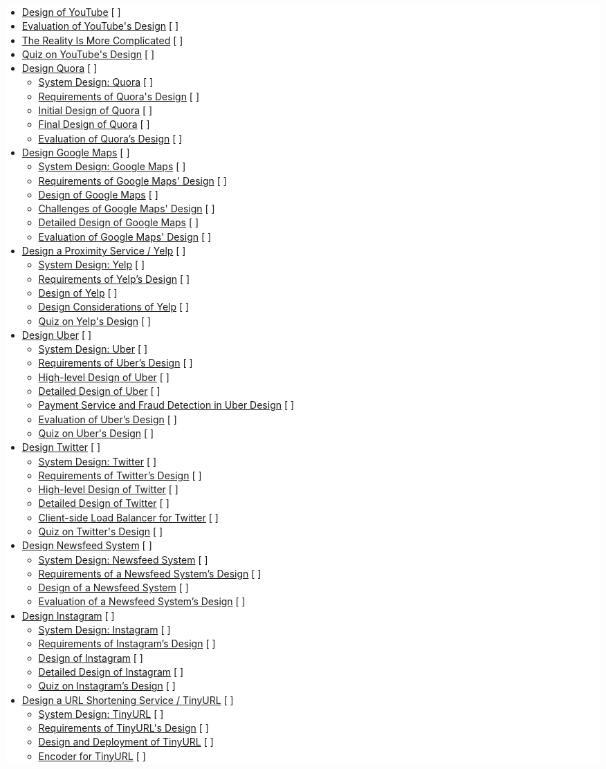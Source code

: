  - [Design of YouTube](design-youtube/design-of-youtube.md) [ ]
  - [Evaluation of YouTube's Design](design-youtube/evaluation-of-youtubes-design.md) [ ]
  - [The Reality Is More Complicated](design-youtube/the-reality-is-more-complicated.md) [ ]
  - [Quiz on YouTube's Design](design-youtube/quiz-on-youtubes-design.md) [ ]
- [Design Quora](design-quora.md) [ ]
  - [System Design: Quora](design-quora/system-design-quora.md) [ ]
  - [Requirements of Quora's Design](design-quora/requirements-of-quoras-design.md) [ ]
  - [Initial Design of Quora](design-quora/initial-design-of-quora.md) [ ]
  - [Final Design of Quora](design-quora/final-design-of-quora.md) [ ]
  - [Evaluation of Quora’s Design](design-quora/evaluation-of-quoras-design.md) [ ]
- [Design Google Maps](design-google-maps.md) [ ]
  - [System Design: Google Maps](design-google-maps/system-design-google-maps.md) [ ]
  - [Requirements of Google Maps' Design](design-google-maps/requirements-of-google-maps-design.md) [ ]
  - [Design of Google Maps](design-google-maps/design-of-google-maps.md) [ ]
  - [Challenges of Google Maps' Design](design-google-maps/challenges-of-google-maps-design.md) [ ]
  - [Detailed Design of Google Maps](design-google-maps/detailed-design-of-google-maps.md) [ ]
  - [Evaluation of Google Maps' Design](design-google-maps/evaluation-of-google-maps-design.md) [ ]
- [Design a Proximity Service / Yelp](design-a-proximity-service-yelp.md) [ ]
  - [System Design: Yelp](design-a-proximity-service-yelp/system-design-yelp.md) [ ]
  - [Requirements of Yelp’s Design](design-a-proximity-service-yelp/requirements-of-yelps-design.md) [ ]
  - [Design of Yelp](design-a-proximity-service-yelp/design-of-yelp.md) [ ]
  - [Design Considerations of Yelp](design-a-proximity-service-yelp/design-considerations-of-yelp.md) [ ]
  - [Quiz on Yelp's Design](design-a-proximity-service-yelp/quiz-on-yelps-design.md) [ ]
- [Design Uber](design-uber.md) [ ]
  - [System Design: Uber](design-uber/system-design-uber.md) [ ]
  - [Requirements of Uber’s Design](design-uber/requirements-of-ubers-design.md) [ ]
  - [High-level Design of Uber](design-uber/high-level-design-of-uber.md) [ ]
  - [Detailed Design of Uber](design-uber/detailed-design-of-uber.md) [ ]
  - [Payment Service and Fraud Detection in Uber Design](design-uber/payment-service-and-fraud-detection-in-uber-design.md) [ ]
  - [Evaluation of Uber’s Design](design-uber/evaluation-of-ubers-design.md) [ ]
  - [Quiz on Uber's Design](design-uber/quiz-on-ubers-design.md) [ ]
- [Design Twitter](design-twitter.md) [ ]
  - [System Design: Twitter](design-twitter/system-design-twitter.md) [ ]
  - [Requirements of Twitter’s Design](design-twitter/requirements-of-twitters-design.md) [ ]
  - [High-level Design of Twitter](design-twitter/high-level-design-of-twitter.md) [ ]
  - [Detailed Design of Twitter](design-twitter/detailed-design-of-twitter.md) [ ]
  - [Client-side Load Balancer for Twitter](design-twitter/client-side-load-balancer-for-twitter.md) [ ]
  - [Quiz on Twitter's Design](design-twitter/quiz-on-twitters-design.md) [ ]
- [Design Newsfeed System](design-newsfeed-system.md) [ ]
  - [System Design: Newsfeed System](design-newsfeed-system/system-design-newsfeed-system.md) [ ]
  - [Requirements of a Newsfeed System’s Design](design-newsfeed-system/requirements-of-a-newsfeed-systems-design.md) [ ]
  - [Design of a Newsfeed System](design-newsfeed-system/design-of-a-newsfeed-system.md) [ ]
  - [Evaluation of a Newsfeed System’s Design](design-newsfeed-system/evaluation-of-a-newsfeed-systems-design.md) [ ]
- [Design Instagram](design-instagram.md) [ ]
  - [System Design: Instagram](design-instagram/system-design-instagram.md) [ ]
  - [Requirements of Instagram’s Design](design-instagram/requirements-of-instagrams-design.md) [ ]
  - [Design of Instagram](design-instagram/design-of-instagram.md) [ ]
  - [Detailed Design of Instagram](design-instagram/detailed-design-of-instagram.md) [ ]
  - [Quiz on Instagram’s Design](design-instagram/quiz-on-instagrams-design.md) [ ]
- [Design a URL Shortening Service / TinyURL](design-a-url-shortening-service-tinyurl.md) [ ]
  - [System Design: TinyURL](design-a-url-shortening-service-tinyurl/system-design-tinyurl.md) [ ]
  - [Requirements of TinyURL's Design](design-a-url-shortening-service-tinyurl/requirements-of-tinyurls-design.md) [ ]
  - [Design and Deployment of TinyURL](design-a-url-shortening-service-tinyurl/design-and-deployment-of-tinyurl.md) [ ]
  - [Encoder for TinyURL](design-a-url-shortening-service-tinyurl/encoder-for-tinyurl.md) [ ]